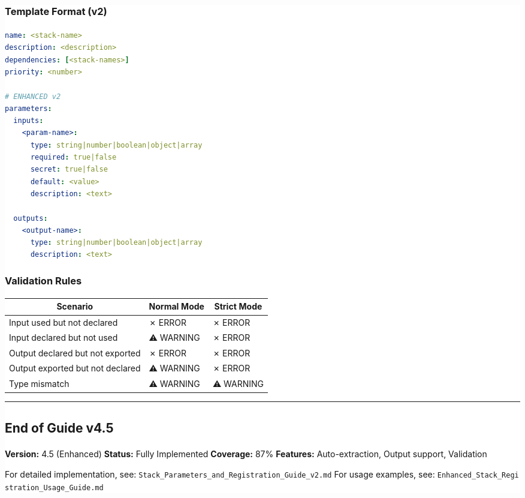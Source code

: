 ### Template Format (v2)

```yaml
name: <stack-name>
description: <description>
dependencies: [<stack-names>]
priority: <number>

# ENHANCED v2
parameters:
  inputs:
    <param-name>:
      type: string|number|boolean|object|array
      required: true|false
      secret: true|false
      default: <value>
      description: <text>

  outputs:
    <output-name>:
      type: string|number|boolean|object|array
      description: <text>
```

### Validation Rules

| Scenario | Normal Mode | Strict Mode |
|----------|-------------|-------------|
| Input used but not declared | ✗ ERROR | ✗ ERROR |
| Input declared but not used | ⚠ WARNING | ✗ ERROR |
| Output declared but not exported | ✗ ERROR | ✗ ERROR |
| Output exported but not declared | ⚠ WARNING | ✗ ERROR |
| Type mismatch | ⚠ WARNING | ⚠ WARNING |

---

## End of Guide v4.5

**Version:** 4.5 (Enhanced)
**Status:** Fully Implemented
**Coverage:** 87%
**Features:** Auto-extraction, Output support, Validation

For detailed implementation, see: `Stack_Parameters_and_Registration_Guide_v2.md`
For usage examples, see: `Enhanced_Stack_Registration_Usage_Guide.md`
